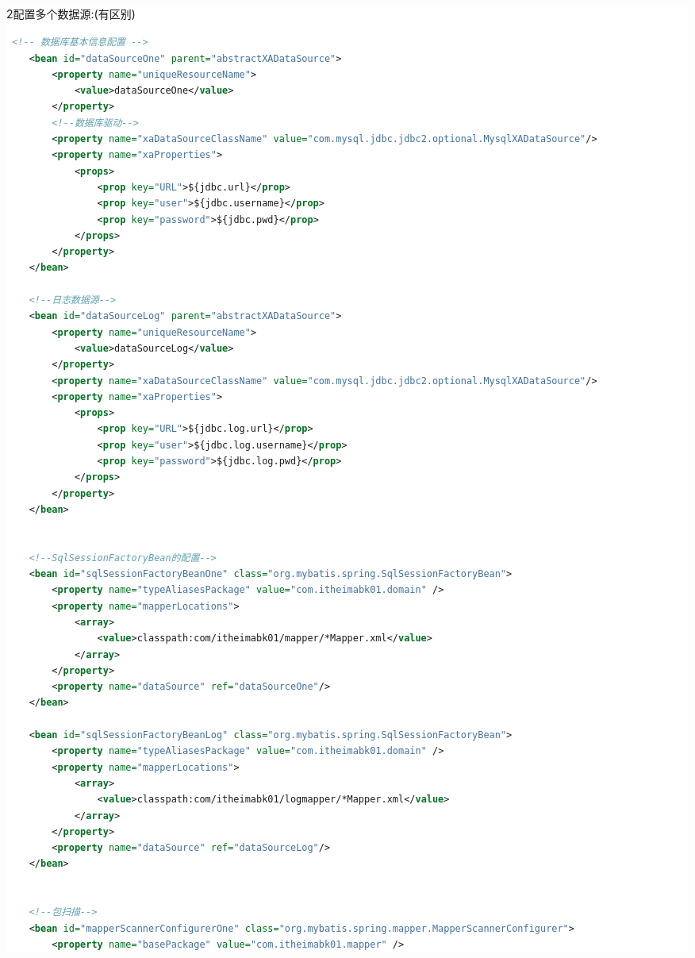 


2配置多个数据源:(有区别)

```xml
 <!-- 数据库基本信息配置 -->
    <bean id="dataSourceOne" parent="abstractXADataSource">
        <property name="uniqueResourceName">
            <value>dataSourceOne</value>
        </property>
        <!--数据库驱动-->
        <property name="xaDataSourceClassName" value="com.mysql.jdbc.jdbc2.optional.MysqlXADataSource"/>
        <property name="xaProperties">
            <props>
                <prop key="URL">${jdbc.url}</prop>
                <prop key="user">${jdbc.username}</prop>
                <prop key="password">${jdbc.pwd}</prop>
            </props>
        </property>
    </bean>

    <!--日志数据源-->
    <bean id="dataSourceLog" parent="abstractXADataSource">
        <property name="uniqueResourceName">
            <value>dataSourceLog</value>
        </property>
        <property name="xaDataSourceClassName" value="com.mysql.jdbc.jdbc2.optional.MysqlXADataSource"/>
        <property name="xaProperties">
            <props>
                <prop key="URL">${jdbc.log.url}</prop>
                <prop key="user">${jdbc.log.username}</prop>
                <prop key="password">${jdbc.log.pwd}</prop>
            </props>
        </property>
    </bean>


    <!--SqlSessionFactoryBean的配置-->
    <bean id="sqlSessionFactoryBeanOne" class="org.mybatis.spring.SqlSessionFactoryBean">
        <property name="typeAliasesPackage" value="com.itheimabk01.domain" />
        <property name="mapperLocations">
            <array>
                <value>classpath:com/itheimabk01/mapper/*Mapper.xml</value>
            </array>
        </property>
        <property name="dataSource" ref="dataSourceOne"/>
    </bean>

    <bean id="sqlSessionFactoryBeanLog" class="org.mybatis.spring.SqlSessionFactoryBean">
        <property name="typeAliasesPackage" value="com.itheimabk01.domain" />
        <property name="mapperLocations">
            <array>
                <value>classpath:com/itheimabk01/logmapper/*Mapper.xml</value>
            </array>
        </property>
        <property name="dataSource" ref="dataSourceLog"/>
    </bean>


    <!--包扫描-->
    <bean id="mapperScannerConfigurerOne" class="org.mybatis.spring.mapper.MapperScannerConfigurer">
        <property name="basePackage" value="com.itheimabk01.mapper" />
```